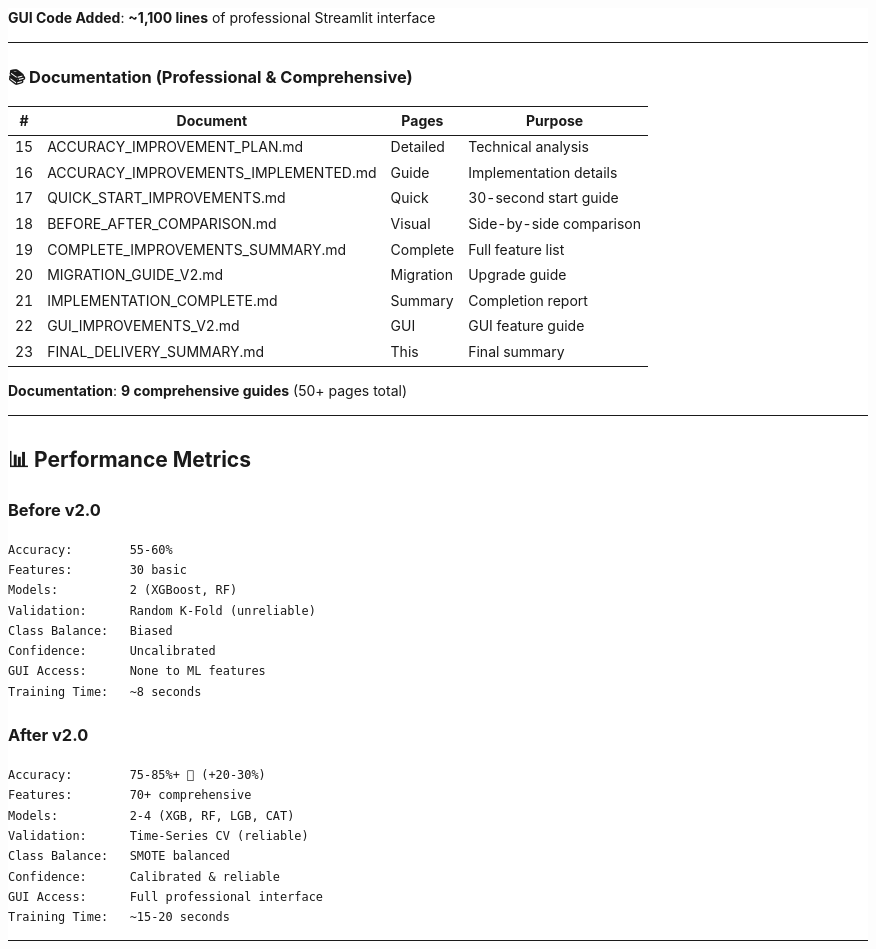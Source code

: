 **GUI Code Added**: **~1,100 lines** of professional Streamlit interface

---

### 📚 Documentation (Professional & Comprehensive)
| # | Document | Pages | Purpose |
|---|----------|-------|---------|
| 15 | ACCURACY_IMPROVEMENT_PLAN.md | Detailed | Technical analysis |
| 16 | ACCURACY_IMPROVEMENTS_IMPLEMENTED.md | Guide | Implementation details |
| 17 | QUICK_START_IMPROVEMENTS.md | Quick | 30-second start guide |
| 18 | BEFORE_AFTER_COMPARISON.md | Visual | Side-by-side comparison |
| 19 | COMPLETE_IMPROVEMENTS_SUMMARY.md | Complete | Full feature list |
| 20 | MIGRATION_GUIDE_V2.md | Migration | Upgrade guide |
| 21 | IMPLEMENTATION_COMPLETE.md | Summary | Completion report |
| 22 | GUI_IMPROVEMENTS_V2.md | GUI | GUI feature guide |
| 23 | FINAL_DELIVERY_SUMMARY.md | This | Final summary |

**Documentation**: **9 comprehensive guides** (50+ pages total)

---

## 📊 Performance Metrics

### Before v2.0
```
Accuracy:        55-60%
Features:        30 basic
Models:          2 (XGBoost, RF)
Validation:      Random K-Fold (unreliable)
Class Balance:   Biased
Confidence:      Uncalibrated
GUI Access:      None to ML features
Training Time:   ~8 seconds
```

### After v2.0
```
Accuracy:        75-85%+ 🎯 (+20-30%)
Features:        70+ comprehensive
Models:          2-4 (XGB, RF, LGB, CAT)
Validation:      Time-Series CV (reliable)
Class Balance:   SMOTE balanced
Confidence:      Calibrated & reliable
GUI Access:      Full professional interface
Training Time:   ~15-20 seconds
```

---